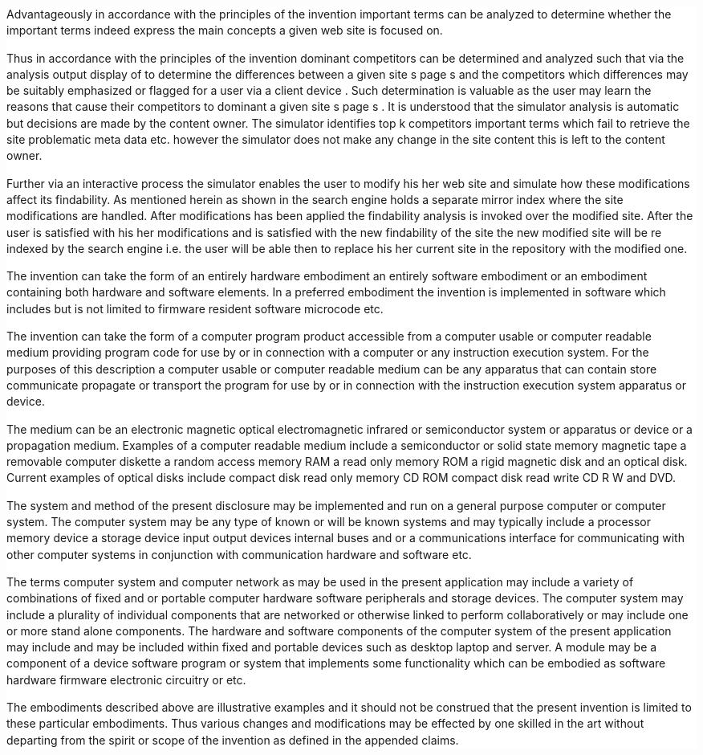 Advantageously in accordance with the principles of the invention important terms can be analyzed to determine whether the important terms indeed express the main concepts a given web site is focused on.

Thus in accordance with the principles of the invention dominant competitors can be determined and analyzed such that via the analysis output display of to determine the differences between a given site s page s and the competitors which differences may be suitably emphasized or flagged for a user via a client device . Such determination is valuable as the user may learn the reasons that cause their competitors to dominant a given site s page s . It is understood that the simulator analysis is automatic but decisions are made by the content owner. The simulator identifies top k competitors important terms which fail to retrieve the site problematic meta data etc. however the simulator does not make any change in the site content this is left to the content owner.

Further via an interactive process the simulator enables the user to modify his her web site and simulate how these modifications affect its findability. As mentioned herein as shown in the search engine holds a separate mirror index where the site modifications are handled. After modifications has been applied the findability analysis is invoked over the modified site. After the user is satisfied with his her modifications and is satisfied with the new findability of the site the new modified site will be re indexed by the search engine i.e. the user will be able then to replace his her current site in the repository with the modified one.

The invention can take the form of an entirely hardware embodiment an entirely software embodiment or an embodiment containing both hardware and software elements. In a preferred embodiment the invention is implemented in software which includes but is not limited to firmware resident software microcode etc.

The invention can take the form of a computer program product accessible from a computer usable or computer readable medium providing program code for use by or in connection with a computer or any instruction execution system. For the purposes of this description a computer usable or computer readable medium can be any apparatus that can contain store communicate propagate or transport the program for use by or in connection with the instruction execution system apparatus or device.

The medium can be an electronic magnetic optical electromagnetic infrared or semiconductor system or apparatus or device or a propagation medium. Examples of a computer readable medium include a semiconductor or solid state memory magnetic tape a removable computer diskette a random access memory RAM a read only memory ROM a rigid magnetic disk and an optical disk. Current examples of optical disks include compact disk read only memory CD ROM compact disk read write CD R W and DVD.

The system and method of the present disclosure may be implemented and run on a general purpose computer or computer system. The computer system may be any type of known or will be known systems and may typically include a processor memory device a storage device input output devices internal buses and or a communications interface for communicating with other computer systems in conjunction with communication hardware and software etc.

The terms computer system and computer network as may be used in the present application may include a variety of combinations of fixed and or portable computer hardware software peripherals and storage devices. The computer system may include a plurality of individual components that are networked or otherwise linked to perform collaboratively or may include one or more stand alone components. The hardware and software components of the computer system of the present application may include and may be included within fixed and portable devices such as desktop laptop and server. A module may be a component of a device software program or system that implements some functionality which can be embodied as software hardware firmware electronic circuitry or etc.

The embodiments described above are illustrative examples and it should not be construed that the present invention is limited to these particular embodiments. Thus various changes and modifications may be effected by one skilled in the art without departing from the spirit or scope of the invention as defined in the appended claims.

